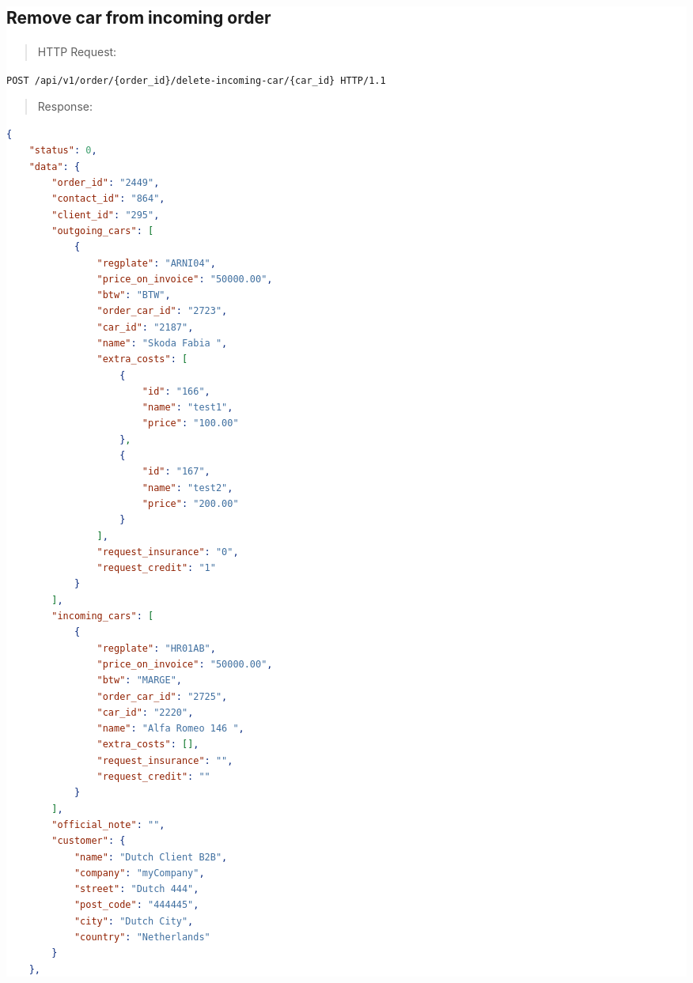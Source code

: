 ## Remove car from incoming order
> HTTP Request:

```http
POST /api/v1/order/{order_id}/delete-incoming-car/{car_id} HTTP/1.1

```

> Response:

```json
{
    "status": 0,
    "data": {
        "order_id": "2449",
        "contact_id": "864",
        "client_id": "295",
        "outgoing_cars": [
            {
                "regplate": "ARNI04",
                "price_on_invoice": "50000.00",
                "btw": "BTW",
                "order_car_id": "2723",
                "car_id": "2187",
                "name": "Skoda Fabia ",
                "extra_costs": [
                    {
                        "id": "166",
                        "name": "test1",
                        "price": "100.00"
                    },
                    {
                        "id": "167",
                        "name": "test2",
                        "price": "200.00"
                    }
                ],
                "request_insurance": "0",
                "request_credit": "1"
            }
        ],
        "incoming_cars": [
            {
                "regplate": "HR01AB",
                "price_on_invoice": "50000.00",
                "btw": "MARGE",
                "order_car_id": "2725",
                "car_id": "2220",
                "name": "Alfa Romeo 146 ",
                "extra_costs": [],
                "request_insurance": "",
                "request_credit": ""
            }
        ],
        "official_note": "",
        "customer": {
            "name": "Dutch Client B2B",
            "company": "myCompany",
            "street": "Dutch 444",
            "post_code": "444445",
            "city": "Dutch City",
            "country": "Netherlands"
        }
    },
```